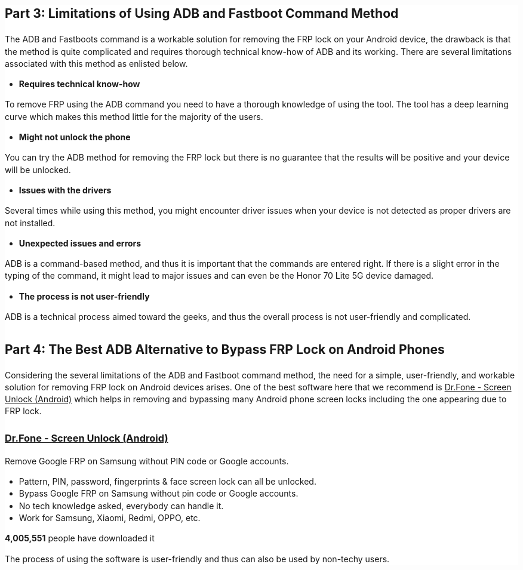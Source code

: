 ## Part 3: Limitations of Using ADB and Fastboot Command Method

The ADB and Fastboots command is a workable solution for removing the FRP lock on your Android device, the drawback is that the method is quite complicated and requires thorough technical know-how of ADB and its working. There are several limitations associated with this method as enlisted below.

- **Requires technical know-how**

To remove FRP using the ADB command you need to have a thorough knowledge of using the tool. The tool has a deep learning curve which makes this method little for the majority of the users.

- **Might not unlock the phone**

You can try the ADB method for removing the FRP lock but there is no guarantee that the results will be positive and your device will be unlocked.

- **Issues with the drivers**

Several times while using this method, you might encounter driver issues when your device is not detected as proper drivers are not installed.

- **Unexpected issues and errors**

ADB is a command-based method, and thus it is important that the commands are entered right. If there is a slight error in the typing of the command, it might lead to major issues and can even be the Honor 70 Lite 5G device damaged.

- **The process is not user-friendly**

ADB is a technical process aimed toward the geeks, and thus the overall process is not user-friendly and complicated.

## Part 4: The Best ADB Alternative to Bypass FRP Lock on Android Phones

Considering the several limitations of the ADB and Fastboot command method, the need for a simple, user-friendly, and workable solution for removing FRP lock on Android devices arises. One of the best software here that we recommend is [Dr.Fone - Screen Unlock (Android)](https://tools.techidaily.com/wondershare-dr-fone-unlock-android-screen/) which helps in removing and bypassing many Android phone screen locks including the one appearing due to FRP lock.



### [Dr.Fone - Screen Unlock (Android)](https://tools.techidaily.com/wondershare-dr-fone-unlock-android-screen/)

Remove Google FRP on Samsung without PIN code or Google accounts.

- Pattern, PIN, password, fingerprints & face screen lock can all be unlocked.
- Bypass Google FRP on Samsung without pin code or Google accounts.
- No tech knowledge asked, everybody can handle it.
- Work for Samsung, Xiaomi, Redmi, OPPO, etc.

**4,005,551** people have downloaded it

The process of using the software is user-friendly and thus can also be used by non-techy users.
